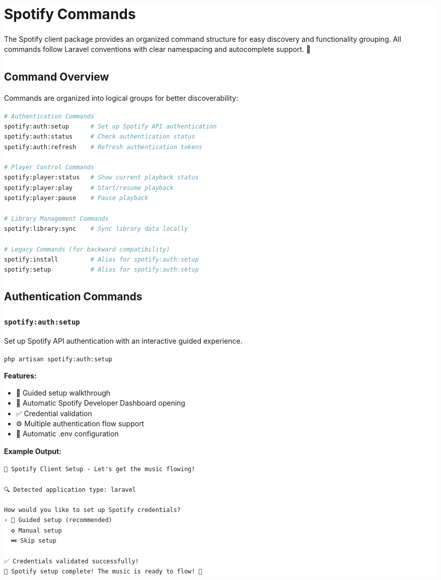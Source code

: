 # Spotify Commands

The Spotify client package provides an organized command structure for easy discovery and functionality grouping. All commands follow Laravel conventions with clear namespacing and autocomplete support. 🎵

## Command Overview

Commands are organized into logical groups for better discoverability:

```bash
# Authentication Commands
spotify:auth:setup      # Set up Spotify API authentication
spotify:auth:status     # Check authentication status
spotify:auth:refresh    # Refresh authentication tokens

# Player Control Commands  
spotify:player:status   # Show current playback status
spotify:player:play     # Start/resume playback
spotify:player:pause    # Pause playback

# Library Management Commands
spotify:library:sync    # Sync library data locally

# Legacy Commands (for backward compatibility)
spotify:install         # Alias for spotify:auth:setup
spotify:setup           # Alias for spotify:auth:setup
```

## Authentication Commands

### `spotify:auth:setup`

Set up Spotify API authentication with an interactive guided experience.

```bash
php artisan spotify:auth:setup
```

**Features:**
- 🧭 Guided setup walkthrough
- 📱 Automatic Spotify Developer Dashboard opening
- ✅ Credential validation
- ⚙️ Multiple authentication flow support
- 🔧 Automatic .env configuration

**Example Output:**
```
🎵 Spotify Client Setup - Let's get the music flowing!

🔍 Detected application type: laravel

How would you like to set up Spotify credentials?
› 🧭 Guided setup (recommended)
  ⚙️ Manual setup  
  ⏭️ Skip setup

✅ Credentials validated successfully!
🎉 Spotify setup complete! The music is ready to flow! 🎵
```
